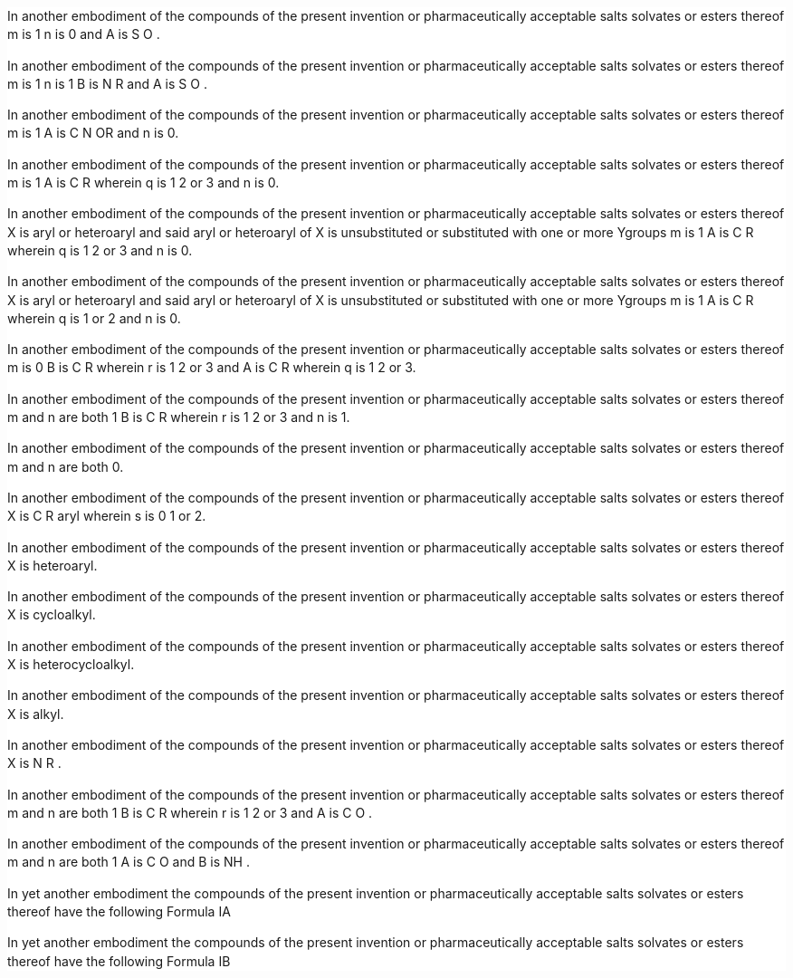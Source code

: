 In another embodiment of the compounds of the present invention or pharmaceutically acceptable salts solvates or esters thereof m is 1 n is 0 and A is S O .

In another embodiment of the compounds of the present invention or pharmaceutically acceptable salts solvates or esters thereof m is 1 n is 1 B is N R and A is S O .

In another embodiment of the compounds of the present invention or pharmaceutically acceptable salts solvates or esters thereof m is 1 A is C N OR and n is 0.

In another embodiment of the compounds of the present invention or pharmaceutically acceptable salts solvates or esters thereof m is 1 A is C R wherein q is 1 2 or 3 and n is 0.

In another embodiment of the compounds of the present invention or pharmaceutically acceptable salts solvates or esters thereof X is aryl or heteroaryl and said aryl or heteroaryl of X is unsubstituted or substituted with one or more Ygroups m is 1 A is C R wherein q is 1 2 or 3 and n is 0.

In another embodiment of the compounds of the present invention or pharmaceutically acceptable salts solvates or esters thereof X is aryl or heteroaryl and said aryl or heteroaryl of X is unsubstituted or substituted with one or more Ygroups m is 1 A is C R wherein q is 1 or 2 and n is 0.

In another embodiment of the compounds of the present invention or pharmaceutically acceptable salts solvates or esters thereof m is 0 B is C R wherein r is 1 2 or 3 and A is C R wherein q is 1 2 or 3.

In another embodiment of the compounds of the present invention or pharmaceutically acceptable salts solvates or esters thereof m and n are both 1 B is C R wherein r is 1 2 or 3 and n is 1.

In another embodiment of the compounds of the present invention or pharmaceutically acceptable salts solvates or esters thereof m and n are both 0.

In another embodiment of the compounds of the present invention or pharmaceutically acceptable salts solvates or esters thereof X is C R aryl wherein s is 0 1 or 2.

In another embodiment of the compounds of the present invention or pharmaceutically acceptable salts solvates or esters thereof X is heteroaryl.

In another embodiment of the compounds of the present invention or pharmaceutically acceptable salts solvates or esters thereof X is cycloalkyl.

In another embodiment of the compounds of the present invention or pharmaceutically acceptable salts solvates or esters thereof X is heterocycloalkyl.

In another embodiment of the compounds of the present invention or pharmaceutically acceptable salts solvates or esters thereof X is alkyl.

In another embodiment of the compounds of the present invention or pharmaceutically acceptable salts solvates or esters thereof X is N R .

In another embodiment of the compounds of the present invention or pharmaceutically acceptable salts solvates or esters thereof m and n are both 1 B is C R wherein r is 1 2 or 3 and A is C O .

In another embodiment of the compounds of the present invention or pharmaceutically acceptable salts solvates or esters thereof m and n are both 1 A is C O and B is NH .

In yet another embodiment the compounds of the present invention or pharmaceutically acceptable salts solvates or esters thereof have the following Formula IA 

In yet another embodiment the compounds of the present invention or pharmaceutically acceptable salts solvates or esters thereof have the following Formula IB 
